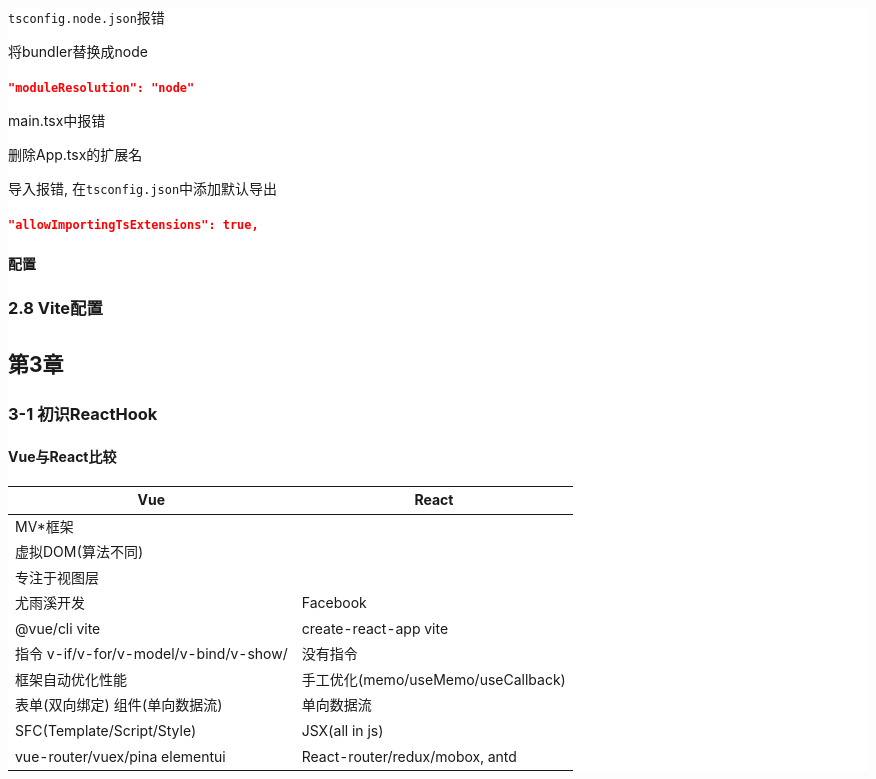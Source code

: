 

`tsconfig.node.json`报错

将bundler替换成node

```json
"moduleResolution": "node"
```



main.tsx中报错

删除App.tsx的扩展名

导入报错, 在`tsconfig.json`中添加默认导出

```json
"allowImportingTsExtensions": true,
```





#### 配置





### 2.8 Vite配置







## 第3章



### 3-1 初识ReactHook

#### Vue与React比较

| Vue                                    | React                              |
| -------------------------------------- | ---------------------------------- |
| MV*框架                                |                                    |
| 虚拟DOM(算法不同)                      |                                    |
| 专注于视图层                           |                                    |
| 尤雨溪开发                             | Facebook                           |
| @vue/cli vite                          | create-react-app vite              |
| 指令 v-if/v-for/v-model/v-bind/v-show/ | 没有指令                           |
| 框架自动优化性能                       | 手工优化(memo/useMemo/useCallback) |
| 表单(双向绑定) 组件(单向数据流)        | 单向数据流                         |
| SFC(Template/Script/Style)             | JSX(all in js)                     |
| vue-router/vuex/pina elementui         | React-router/redux/mobox, antd     |
